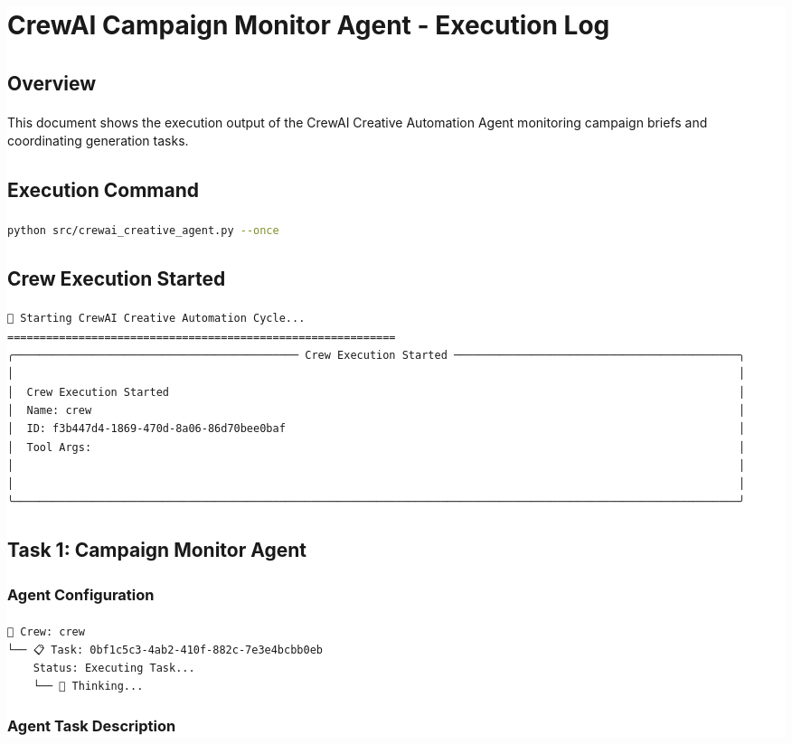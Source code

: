 # CrewAI Campaign Monitor Agent - Execution Log

## Overview
This document shows the execution output of the CrewAI Creative Automation Agent monitoring campaign briefs and coordinating generation tasks.

## Execution Command

```bash
python src/crewai_creative_agent.py --once
```

## Crew Execution Started

```
🤖 Starting CrewAI Creative Automation Cycle...
============================================================
╭──────────────────────────────────────────── Crew Execution Started ────────────────────────────────────────────╮
│                                                                                                                │
│  Crew Execution Started                                                                                        │
│  Name: crew                                                                                                    │
│  ID: f3b447d4-1869-470d-8a06-86d70bee0baf                                                                      │
│  Tool Args:                                                                                                    │
│                                                                                                                │
│                                                                                                                │
╰────────────────────────────────────────────────────────────────────────────────────────────────────────────────╯
```

## Task 1: Campaign Monitor Agent

### Agent Configuration

```
🚀 Crew: crew
└── 📋 Task: 0bf1c5c3-4ab2-410f-882c-7e3e4bcbb0eb
    Status: Executing Task...
    └── 🧠 Thinking...
```

### Agent Task Description
